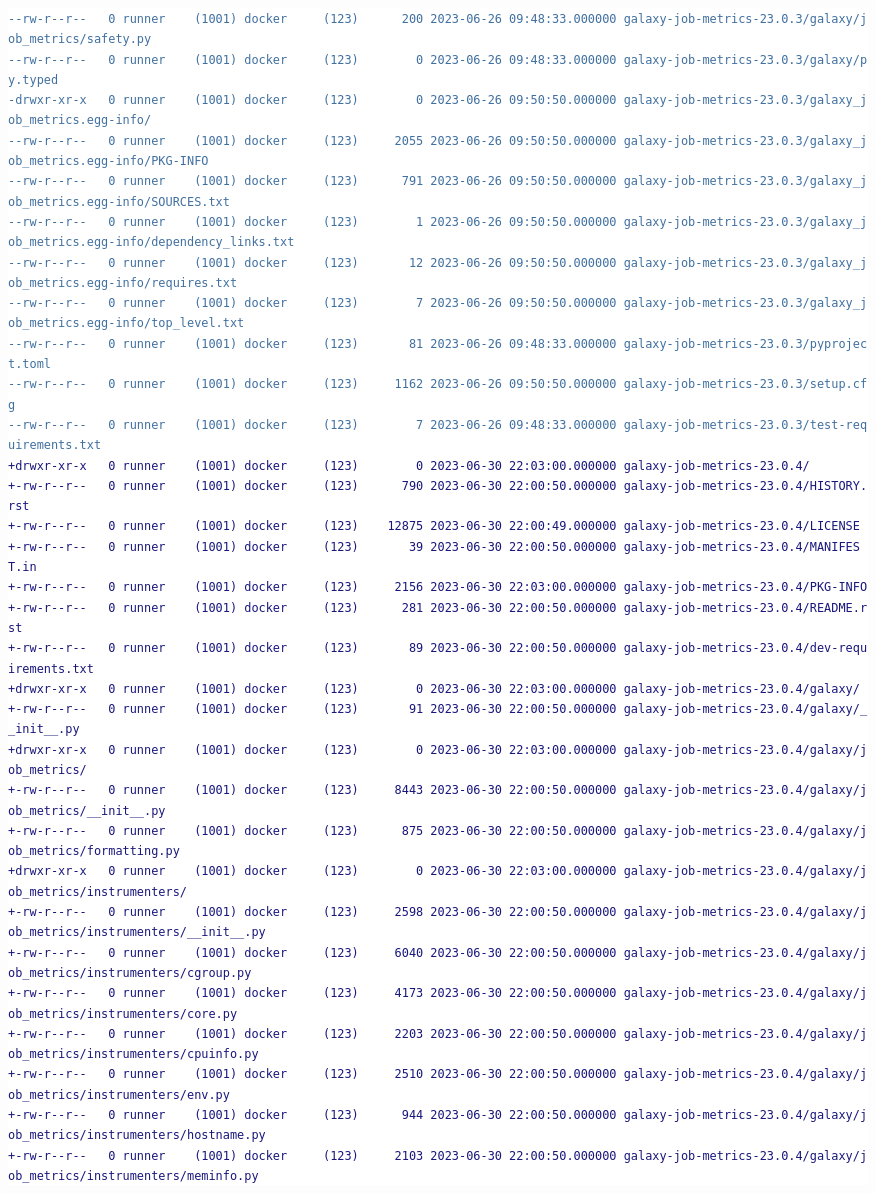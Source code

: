 ```diff
--rw-r--r--   0 runner    (1001) docker     (123)      200 2023-06-26 09:48:33.000000 galaxy-job-metrics-23.0.3/galaxy/job_metrics/safety.py
--rw-r--r--   0 runner    (1001) docker     (123)        0 2023-06-26 09:48:33.000000 galaxy-job-metrics-23.0.3/galaxy/py.typed
-drwxr-xr-x   0 runner    (1001) docker     (123)        0 2023-06-26 09:50:50.000000 galaxy-job-metrics-23.0.3/galaxy_job_metrics.egg-info/
--rw-r--r--   0 runner    (1001) docker     (123)     2055 2023-06-26 09:50:50.000000 galaxy-job-metrics-23.0.3/galaxy_job_metrics.egg-info/PKG-INFO
--rw-r--r--   0 runner    (1001) docker     (123)      791 2023-06-26 09:50:50.000000 galaxy-job-metrics-23.0.3/galaxy_job_metrics.egg-info/SOURCES.txt
--rw-r--r--   0 runner    (1001) docker     (123)        1 2023-06-26 09:50:50.000000 galaxy-job-metrics-23.0.3/galaxy_job_metrics.egg-info/dependency_links.txt
--rw-r--r--   0 runner    (1001) docker     (123)       12 2023-06-26 09:50:50.000000 galaxy-job-metrics-23.0.3/galaxy_job_metrics.egg-info/requires.txt
--rw-r--r--   0 runner    (1001) docker     (123)        7 2023-06-26 09:50:50.000000 galaxy-job-metrics-23.0.3/galaxy_job_metrics.egg-info/top_level.txt
--rw-r--r--   0 runner    (1001) docker     (123)       81 2023-06-26 09:48:33.000000 galaxy-job-metrics-23.0.3/pyproject.toml
--rw-r--r--   0 runner    (1001) docker     (123)     1162 2023-06-26 09:50:50.000000 galaxy-job-metrics-23.0.3/setup.cfg
--rw-r--r--   0 runner    (1001) docker     (123)        7 2023-06-26 09:48:33.000000 galaxy-job-metrics-23.0.3/test-requirements.txt
+drwxr-xr-x   0 runner    (1001) docker     (123)        0 2023-06-30 22:03:00.000000 galaxy-job-metrics-23.0.4/
+-rw-r--r--   0 runner    (1001) docker     (123)      790 2023-06-30 22:00:50.000000 galaxy-job-metrics-23.0.4/HISTORY.rst
+-rw-r--r--   0 runner    (1001) docker     (123)    12875 2023-06-30 22:00:49.000000 galaxy-job-metrics-23.0.4/LICENSE
+-rw-r--r--   0 runner    (1001) docker     (123)       39 2023-06-30 22:00:50.000000 galaxy-job-metrics-23.0.4/MANIFEST.in
+-rw-r--r--   0 runner    (1001) docker     (123)     2156 2023-06-30 22:03:00.000000 galaxy-job-metrics-23.0.4/PKG-INFO
+-rw-r--r--   0 runner    (1001) docker     (123)      281 2023-06-30 22:00:50.000000 galaxy-job-metrics-23.0.4/README.rst
+-rw-r--r--   0 runner    (1001) docker     (123)       89 2023-06-30 22:00:50.000000 galaxy-job-metrics-23.0.4/dev-requirements.txt
+drwxr-xr-x   0 runner    (1001) docker     (123)        0 2023-06-30 22:03:00.000000 galaxy-job-metrics-23.0.4/galaxy/
+-rw-r--r--   0 runner    (1001) docker     (123)       91 2023-06-30 22:00:50.000000 galaxy-job-metrics-23.0.4/galaxy/__init__.py
+drwxr-xr-x   0 runner    (1001) docker     (123)        0 2023-06-30 22:03:00.000000 galaxy-job-metrics-23.0.4/galaxy/job_metrics/
+-rw-r--r--   0 runner    (1001) docker     (123)     8443 2023-06-30 22:00:50.000000 galaxy-job-metrics-23.0.4/galaxy/job_metrics/__init__.py
+-rw-r--r--   0 runner    (1001) docker     (123)      875 2023-06-30 22:00:50.000000 galaxy-job-metrics-23.0.4/galaxy/job_metrics/formatting.py
+drwxr-xr-x   0 runner    (1001) docker     (123)        0 2023-06-30 22:03:00.000000 galaxy-job-metrics-23.0.4/galaxy/job_metrics/instrumenters/
+-rw-r--r--   0 runner    (1001) docker     (123)     2598 2023-06-30 22:00:50.000000 galaxy-job-metrics-23.0.4/galaxy/job_metrics/instrumenters/__init__.py
+-rw-r--r--   0 runner    (1001) docker     (123)     6040 2023-06-30 22:00:50.000000 galaxy-job-metrics-23.0.4/galaxy/job_metrics/instrumenters/cgroup.py
+-rw-r--r--   0 runner    (1001) docker     (123)     4173 2023-06-30 22:00:50.000000 galaxy-job-metrics-23.0.4/galaxy/job_metrics/instrumenters/core.py
+-rw-r--r--   0 runner    (1001) docker     (123)     2203 2023-06-30 22:00:50.000000 galaxy-job-metrics-23.0.4/galaxy/job_metrics/instrumenters/cpuinfo.py
+-rw-r--r--   0 runner    (1001) docker     (123)     2510 2023-06-30 22:00:50.000000 galaxy-job-metrics-23.0.4/galaxy/job_metrics/instrumenters/env.py
+-rw-r--r--   0 runner    (1001) docker     (123)      944 2023-06-30 22:00:50.000000 galaxy-job-metrics-23.0.4/galaxy/job_metrics/instrumenters/hostname.py
+-rw-r--r--   0 runner    (1001) docker     (123)     2103 2023-06-30 22:00:50.000000 galaxy-job-metrics-23.0.4/galaxy/job_metrics/instrumenters/meminfo.py
```